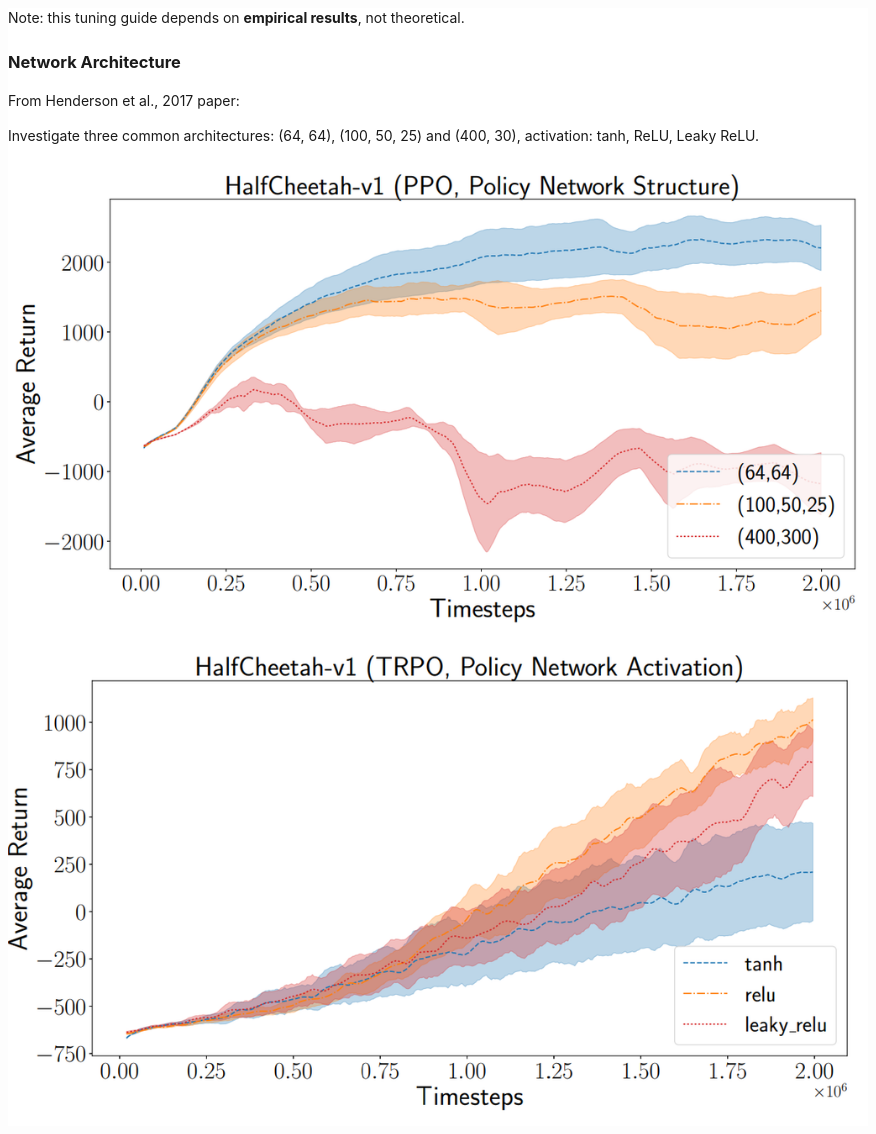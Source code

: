 Note: this tuning guide depends on **empirical results**, not theoretical.

### Network Architecture

From Henderson et al., 2017 paper:

Investigate three common architectures: (64, 64), (100, 50, 25) and (400, 30), activation: tanh, ReLU, Leaky ReLU.

![Untitled](/images/Making%20your%20Deep%20RL%20matters%20c01bfd91a2dc4cef8c405348e5a7d7dc/Untitled%2019.png)

![Untitled](/images/Making%20your%20Deep%20RL%20matters%20c01bfd91a2dc4cef8c405348e5a7d7dc/Untitled%2020.png)
